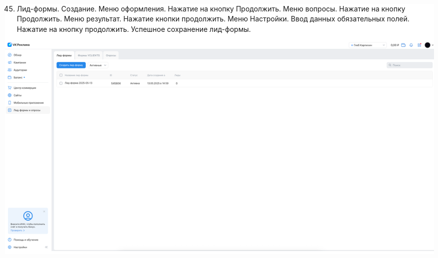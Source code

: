 
45. Лид-формы. Создание. Меню оформления. Нажатие на кнопку Продолжить. Меню вопросы. Нажатие на кнопку Продолжить. Меню результат.
    Нажатие кнопки продолжить. Меню Настройки. Ввод данных обязательных полей. Нажатие на кнопку продолжить. Успешное сохранение лид-формы.

![Успешное создание лид-формы](images/success-create-lead-form.png)